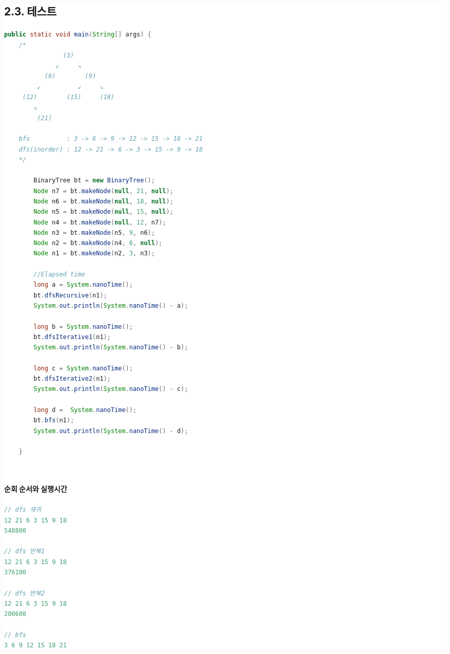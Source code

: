## 2.3. 테스트

```java
public static void main(String[] args) {
    /*
                (3)
              ↙     ↘
           (6)        (9)
         ↙          ↙     ↘
     (12)        (15)     (18)
        ↘
         (21)

    bfs          : 3 -> 6 -> 9 -> 12 -> 15 -> 18 -> 21
    dfs(inorder) : 12 -> 21 -> 6 -> 3 -> 15 -> 9 -> 18
    */

        BinaryTree bt = new BinaryTree();
        Node n7 = bt.makeNode(null, 21, null);
        Node n6 = bt.makeNode(null, 18, null);
        Node n5 = bt.makeNode(null, 15, null);
        Node n4 = bt.makeNode(null, 12, n7);
        Node n3 = bt.makeNode(n5, 9, n6);
        Node n2 = bt.makeNode(n4, 6, null);
        Node n1 = bt.makeNode(n2, 3, n3);

        //Elapsed time
        long a = System.nanoTime();
        bt.dfsRecursive(n1);
        System.out.println(System.nanoTime() - a);

        long b = System.nanoTime();
        bt.dfsIterative1(n1);
        System.out.println(System.nanoTime() - b);

        long c = System.nanoTime();
        bt.dfsIterative2(n1);
        System.out.println(System.nanoTime() - c);

        long d =  System.nanoTime();
        bt.bfs(n1);
        System.out.println(System.nanoTime() - d);

    }
```
<br>

#### 순회 순서와 실행시간

```java
// dfs 재귀
12 21 6 3 15 9 18 
548800 

// dfs 반복1
12 21 6 3 15 9 18 
376100

// dfs 반복2
12 21 6 3 15 9 18 
200600 

// bfs 
3 6 9 12 15 18 21 
```
